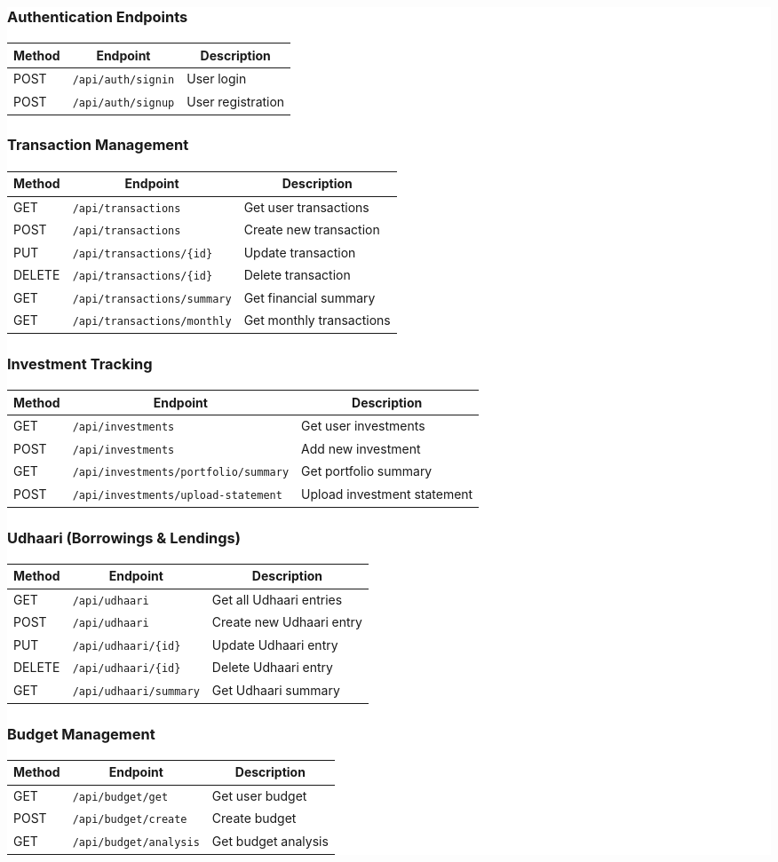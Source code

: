 ### Authentication Endpoints

| Method | Endpoint | Description |
|--------|----------|-------------|
| POST | `/api/auth/signin` | User login |
| POST | `/api/auth/signup` | User registration |

### Transaction Management

| Method | Endpoint | Description |
|--------|----------|-------------|
| GET | `/api/transactions` | Get user transactions |
| POST | `/api/transactions` | Create new transaction |
| PUT | `/api/transactions/{id}` | Update transaction |
| DELETE | `/api/transactions/{id}` | Delete transaction |
| GET | `/api/transactions/summary` | Get financial summary |
| GET | `/api/transactions/monthly` | Get monthly transactions |

### Investment Tracking

| Method | Endpoint | Description |
|--------|----------|-------------|
| GET | `/api/investments` | Get user investments |
| POST | `/api/investments` | Add new investment |
| GET | `/api/investments/portfolio/summary` | Get portfolio summary |
| POST | `/api/investments/upload-statement` | Upload investment statement |

### Udhaari (Borrowings & Lendings)

| Method | Endpoint | Description |
|--------|----------|-------------|
| GET | `/api/udhaari` | Get all Udhaari entries |
| POST | `/api/udhaari` | Create new Udhaari entry |
| PUT | `/api/udhaari/{id}` | Update Udhaari entry |
| DELETE | `/api/udhaari/{id}` | Delete Udhaari entry |
| GET | `/api/udhaari/summary` | Get Udhaari summary |

### Budget Management

| Method | Endpoint | Description |
|--------|----------|-------------|
| GET | `/api/budget/get` | Get user budget |
| POST | `/api/budget/create` | Create budget |
| GET | `/api/budget/analysis` | Get budget analysis |
